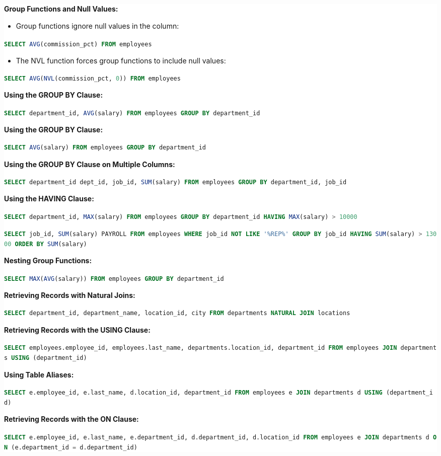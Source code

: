 **Group Functions and Null Values:**
- Group functions ignore null values in the column:
```sql
SELECT AVG(commission_pct) FROM employees
```
- The NVL function forces group functions to include null values:
```sql
SELECT AVG(NVL(commission_pct, 0)) FROM employees
```

**Using the GROUP BY Clause:**
```sql
SELECT department_id, AVG(salary) FROM employees GROUP BY department_id
```

**Using the GROUP BY Clause:**
```sql
SELECT AVG(salary) FROM employees GROUP BY department_id
```

**Using the GROUP BY Clause on Multiple Columns:**
```sql
SELECT department_id dept_id, job_id, SUM(salary) FROM employees GROUP BY department_id, job_id
```

**Using the HAVING Clause:**
```sql
SELECT department_id, MAX(salary) FROM employees GROUP BY department_id HAVING MAX(salary) > 10000
```
```sql
SELECT job_id, SUM(salary) PAYROLL FROM employees WHERE job_id NOT LIKE '%REP%' GROUP BY job_id HAVING SUM(salary) > 13000 ORDER BY SUM(salary)
```

**Nesting Group Functions:**
```sql
SELECT MAX(AVG(salary)) FROM employees GROUP BY department_id
```

**Retrieving Records with Natural Joins:**
```sql
SELECT department_id, department_name, location_id, city FROM departments NATURAL JOIN locations
```

**Retrieving Records with the USING Clause:**
```sql
SELECT employees.employee_id, employees.last_name, departments.location_id, department_id FROM employees JOIN departments USING (department_id)
```

**Using Table Aliases:**
```sql
SELECT e.employee_id, e.last_name, d.location_id, department_id FROM employees e JOIN departments d USING (department_id)
```

**Retrieving Records with the ON Clause:**
```sql
SELECT e.employee_id, e.last_name, e.department_id, d.department_id, d.location_id FROM employees e JOIN departments d ON (e.department_id = d.department_id)
```

